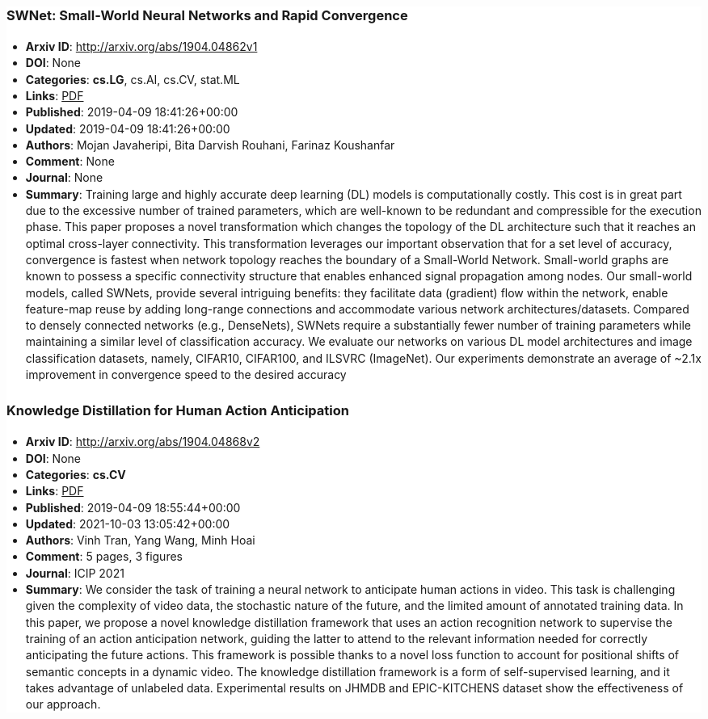 

### SWNet: Small-World Neural Networks and Rapid Convergence
- **Arxiv ID**: http://arxiv.org/abs/1904.04862v1
- **DOI**: None
- **Categories**: **cs.LG**, cs.AI, cs.CV, stat.ML
- **Links**: [PDF](http://arxiv.org/pdf/1904.04862v1)
- **Published**: 2019-04-09 18:41:26+00:00
- **Updated**: 2019-04-09 18:41:26+00:00
- **Authors**: Mojan Javaheripi, Bita Darvish Rouhani, Farinaz Koushanfar
- **Comment**: None
- **Journal**: None
- **Summary**: Training large and highly accurate deep learning (DL) models is computationally costly. This cost is in great part due to the excessive number of trained parameters, which are well-known to be redundant and compressible for the execution phase. This paper proposes a novel transformation which changes the topology of the DL architecture such that it reaches an optimal cross-layer connectivity. This transformation leverages our important observation that for a set level of accuracy, convergence is fastest when network topology reaches the boundary of a Small-World Network. Small-world graphs are known to possess a specific connectivity structure that enables enhanced signal propagation among nodes. Our small-world models, called SWNets, provide several intriguing benefits: they facilitate data (gradient) flow within the network, enable feature-map reuse by adding long-range connections and accommodate various network architectures/datasets. Compared to densely connected networks (e.g., DenseNets), SWNets require a substantially fewer number of training parameters while maintaining a similar level of classification accuracy. We evaluate our networks on various DL model architectures and image classification datasets, namely, CIFAR10, CIFAR100, and ILSVRC (ImageNet). Our experiments demonstrate an average of ~2.1x improvement in convergence speed to the desired accuracy



### Knowledge Distillation for Human Action Anticipation
- **Arxiv ID**: http://arxiv.org/abs/1904.04868v2
- **DOI**: None
- **Categories**: **cs.CV**
- **Links**: [PDF](http://arxiv.org/pdf/1904.04868v2)
- **Published**: 2019-04-09 18:55:44+00:00
- **Updated**: 2021-10-03 13:05:42+00:00
- **Authors**: Vinh Tran, Yang Wang, Minh Hoai
- **Comment**: 5 pages, 3 figures
- **Journal**: ICIP 2021
- **Summary**: We consider the task of training a neural network to anticipate human actions in video. This task is challenging given the complexity of video data, the stochastic nature of the future, and the limited amount of annotated training data. In this paper, we propose a novel knowledge distillation framework that uses an action recognition network to supervise the training of an action anticipation network, guiding the latter to attend to the relevant information needed for correctly anticipating the future actions. This framework is possible thanks to a novel loss function to account for positional shifts of semantic concepts in a dynamic video. The knowledge distillation framework is a form of self-supervised learning, and it takes advantage of unlabeled data. Experimental results on JHMDB and EPIC-KITCHENS dataset show the effectiveness of our approach.


